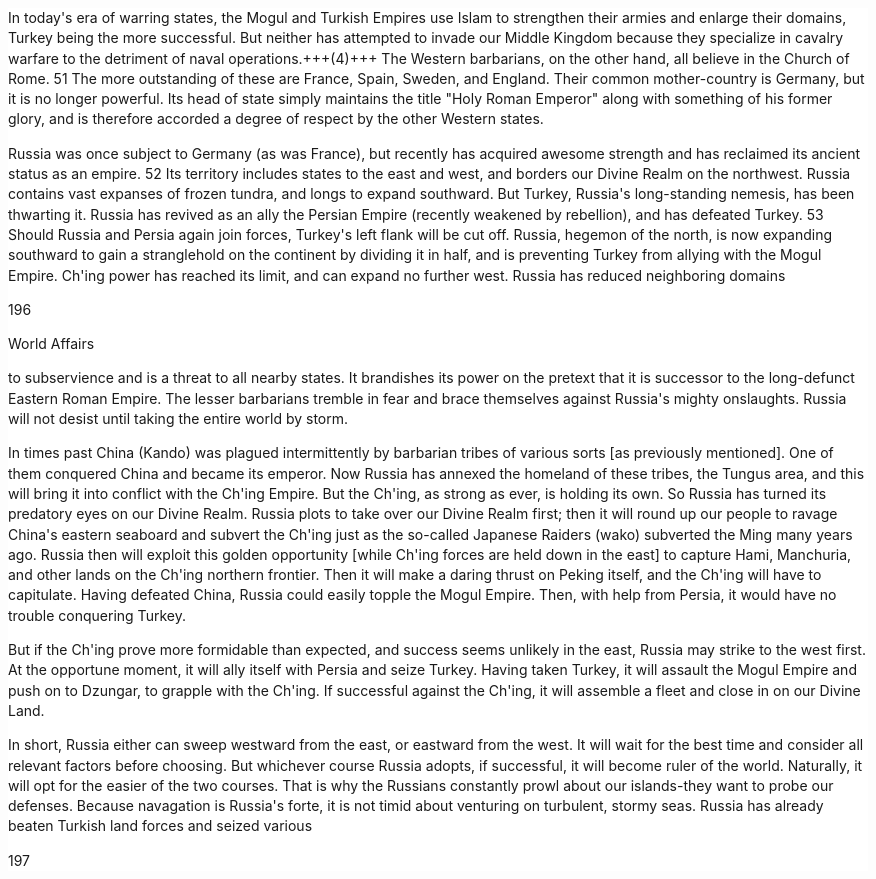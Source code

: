 In today's era of warring states, the Mogul and Turkish Empires use Islam to strengthen their armies and enlarge their domains, Turkey being the more successful. But neither has attempted to invade our Middle Kingdom because they specialize in cavalry warfare to the detriment of naval operations.+++(4)+++ The Western barbarians, on the other hand, all believe in the Church of Rome. 51 The more outstanding of these are France, Spain, Sweden, and England. Their common mother-country is Germany, but it is no longer powerful. Its head of state simply maintains the title "Holy Roman Emperor" along with something of his former glory, and is therefore accorded a degree of respect by the other Western states. 

Russia was once subject to Germany (as was France), but recently has acquired awesome strength and has reclaimed its ancient status as an empire. 52 Its territory includes states to the east and west, and borders our Divine Realm on the northwest. Russia contains vast expanses of frozen tundra, and longs to expand southward. But Turkey, Russia's long-standing nemesis, has been thwarting it. Russia has revived as an ally the Persian Empire (recently weakened by rebellion), and has defeated Turkey. 53 Should Russia and Persia again join forces, Turkey's left flank will be cut off. Russia, hegemon of the north, is now expanding southward to gain a stranglehold on the continent by dividing it in half, and is preventing Turkey from allying with the Mogul Empire. Ch'ing power has reached its limit, and can expand no further west. Russia has reduced neighboring domains 

196 

World Affairs 

to subservience and is a threat to all nearby states. It brandishes its power on the pretext that it is successor to the long-defunct Eastern Roman Empire. The lesser barbarians tremble in fear and brace themselves against Russia's mighty onslaughts. Russia will not desist until taking the entire world by storm. 

In times past China (Kando) was plagued intermittently by barbarian tribes of various sorts [as previously mentioned]. One of them conquered China and became its emperor. Now Russia has annexed the homeland of these tribes, the Tungus area, and this will bring it into conflict with the Ch'ing Empire. But the Ch'ing, as strong as ever, is holding its own. So Russia has turned its predatory eyes on our Divine Realm. Russia plots to take over our Divine Realm first; then it will round up our people to ravage China's eastern seaboard and subvert the Ch'ing just as the so-called Japanese Raiders (wako) subverted the Ming many years ago. Russia then will exploit this golden opportunity [while Ch'ing forces are held down in the east] to capture Hami, Manchuria, and other lands on the Ch'ing northern frontier. Then it will make a daring thrust on Peking itself, and the Ch'ing will have to capitulate. Having defeated China, Russia could easily topple the Mogul Empire. Then, with help from Persia, it would have no trouble conquering Turkey. 

But if the Ch'ing prove more formidable than expected, and success seems unlikely in the east, Russia may strike to the west first. At the opportune moment, it will ally itself with Persia and seize Turkey. Having taken Turkey, it will assault the Mogul Empire and push on to Dzungar, to grapple with the Ch'ing. If successful against the Ch'ing, it will assemble a fleet and close in on our Divine Land. 

In short, Russia either can sweep westward from the east, or eastward from the west. It will wait for the best time and consider all relevant factors before choosing. But whichever course Russia adopts, if successful, it will become ruler of the world. Naturally, it will opt for the easier of the two courses. That is why the Russians constantly prowl about our islands-they want to probe our defenses. Because navagation is Russia's forte, it is not timid about venturing on turbulent, stormy seas. Russia has already beaten Turkish land forces and seized various 

197 
